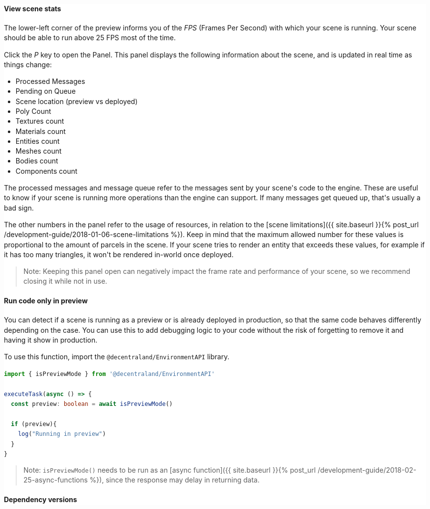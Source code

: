 #### View scene stats

The lower-left corner of the preview informs you of the _FPS_ (Frames Per Second) with which your scene is running. Your scene should be able to run above 25 FPS most of the time.

Click the _P_ key to open the Panel. This panel displays the following information about the scene, and is updated in real time as things change:

- Processed Messages
- Pending on Queue
- Scene location (preview vs deployed)
- Poly Count
- Textures count
- Materials count
- Entities count
- Meshes count
- Bodies count
- Components count

The processed messages and message queue refer to the messages sent by your scene's code to the engine. These are useful to know if your scene is running more operations than the engine can support. If many messages get queued up, that's usually a bad sign.

The other numbers in the panel refer to the usage of resources, in relation to the [scene limitations]({{ site.baseurl }}{% post_url /development-guide/2018-01-06-scene-limitations %}). Keep in mind that the maximum allowed number for these values is proportional to the amount of parcels in the scene. If your scene tries to render an entity that exceeds these values, for example if it has too many triangles, it won't be rendered in-world once deployed.

> Note: Keeping this panel open can negatively impact the frame rate and performance of your scene, so we recommend closing it while not in use.

#### Run code only in preview

You can detect if a scene is running as a preview or is already deployed in production, so that the same code behaves differently depending on the case. You can use this to add debugging logic to your code without the risk of forgetting to remove it and having it show in production.

To use this function, import the `@decentraland/EnvironmentAPI` library.

```ts
import { isPreviewMode } from '@decentraland/EnvironmentAPI'

executeTask(async () => {
  const preview: boolean = await isPreviewMode()

  if (preview){
    log("Running in preview")
  }
}
```

> Note: `isPreviewMode()` needs to be run as an [async function]({{ site.baseurl }}{% post_url /development-guide/2018-02-25-async-functions %}), since the response may delay in returning data.

#### Dependency versions
